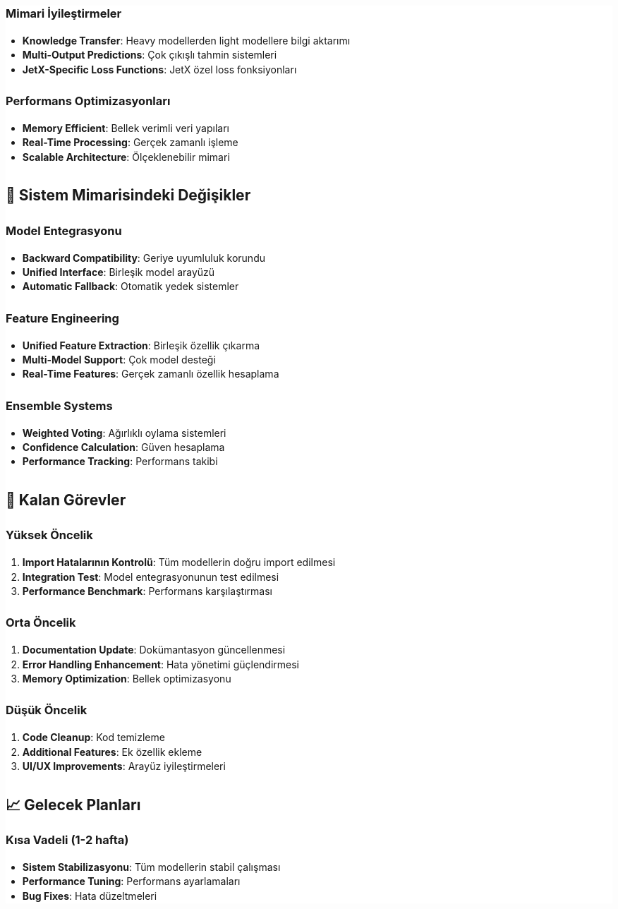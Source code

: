 ### **Mimari İyileştirmeler**
- **Knowledge Transfer**: Heavy modellerden light modellere bilgi aktarımı
- **Multi-Output Predictions**: Çok çıkışlı tahmin sistemleri
- **JetX-Specific Loss Functions**: JetX özel loss fonksiyonları

### **Performans Optimizasyonları**
- **Memory Efficient**: Bellek verimli veri yapıları
- **Real-Time Processing**: Gerçek zamanlı işleme
- **Scalable Architecture**: Ölçeklenebilir mimari

## 🔧 Sistem Mimarisindeki Değişikler

### **Model Entegrasyonu**
- **Backward Compatibility**: Geriye uyumluluk korundu
- **Unified Interface**: Birleşik model arayüzü
- **Automatic Fallback**: Otomatik yedek sistemler

### **Feature Engineering**
- **Unified Feature Extraction**: Birleşik özellik çıkarma
- **Multi-Model Support**: Çok model desteği
- **Real-Time Features**: Gerçek zamanlı özellik hesaplama

### **Ensemble Systems**
- **Weighted Voting**: Ağırlıklı oylama sistemleri
- **Confidence Calculation**: Güven hesaplama
- **Performance Tracking**: Performans takibi

## 🚀 Kalan Görevler

### **Yüksek Öncelik**
1. **Import Hatalarının Kontrolü**: Tüm modellerin doğru import edilmesi
2. **Integration Test**: Model entegrasyonunun test edilmesi
3. **Performance Benchmark**: Performans karşılaştırması

### **Orta Öncelik**
1. **Documentation Update**: Dokümantasyon güncellenmesi
2. **Error Handling Enhancement**: Hata yönetimi güçlendirmesi
3. **Memory Optimization**: Bellek optimizasyonu

### **Düşük Öncelik**
1. **Code Cleanup**: Kod temizleme
2. **Additional Features**: Ek özellik ekleme
3. **UI/UX Improvements**: Arayüz iyileştirmeleri

## 📈 Gelecek Planları

### **Kısa Vadeli (1-2 hafta)**
- **Sistem Stabilizasyonu**: Tüm modellerin stabil çalışması
- **Performance Tuning**: Performans ayarlamaları
- **Bug Fixes**: Hata düzeltmeleri
